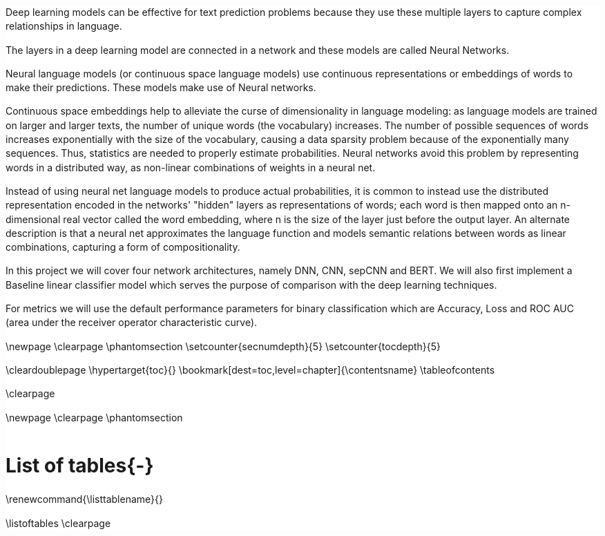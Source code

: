 Deep learning models can be effective for text prediction problems because they use these multiple layers to capture complex relationships in language.

The layers in a deep learning model are connected in a network and these models are called Neural Networks.

Neural language models (or continuous space language models) use continuous representations or embeddings of words to make their predictions. These models make use of Neural networks.

Continuous space embeddings help to alleviate the curse of dimensionality in language modeling: as language models are trained on larger and larger texts, the number of unique words (the vocabulary) increases. The number of possible sequences of words increases exponentially with the size of the vocabulary, causing a data sparsity problem because of the exponentially many sequences. Thus, statistics are needed to properly estimate probabilities. Neural networks avoid this problem by representing words in a distributed way, as non-linear combinations of weights in a neural net. 

Instead of using neural net language models to produce actual probabilities, it is common to instead use the distributed representation encoded in the networks' "hidden" layers as representations of words; each word is then mapped onto an n-dimensional real vector called the word embedding, where n is the size of the layer just before the output layer. 
An alternate description is that a neural net approximates the language function and models semantic relations between words as linear combinations, capturing a form of compositionality. 

In this project we will cover four network architectures, namely DNN, CNN, sepCNN and BERT. We will also first implement a Baseline linear classifier model which serves the purpose of comparison with the deep learning techniques.  

For metrics we will use the default performance parameters for binary classification which are Accuracy, Loss and ROC AUC (area under the receiver operator characteristic curve).



\newpage 
\clearpage
\phantomsection
\setcounter{secnumdepth}{5}
\setcounter{tocdepth}{5}

\cleardoublepage 
\hypertarget{toc}{} 
\bookmark[dest=toc,level=chapter]{\contentsname}
\tableofcontents

\clearpage




\newpage
\clearpage
\phantomsection
# List of tables{-}
\renewcommand{\listtablename}{} 

\listoftables
\clearpage

